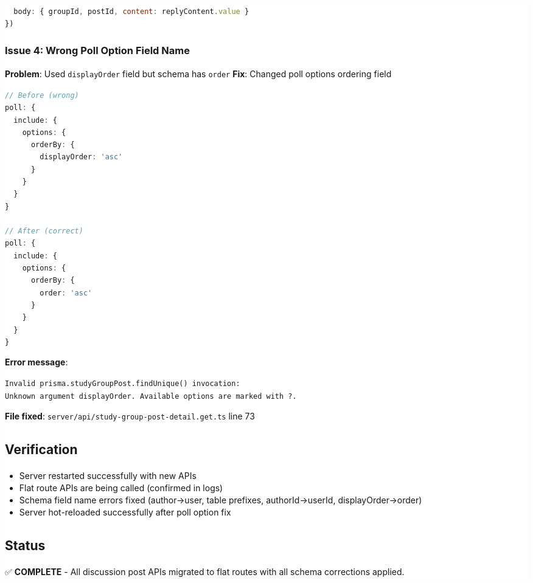 ```javascript
  body: { groupId, postId, content: replyContent.value }
})
```

### Issue 4: Wrong Poll Option Field Name
**Problem**: Used `displayOrder` field but schema has `order`
**Fix**: Changed poll options ordering field

```typescript
// Before (wrong)
poll: {
  include: {
    options: {
      orderBy: {
        displayOrder: 'asc'
      }
    }
  }
}

// After (correct)
poll: {
  include: {
    options: {
      orderBy: {
        order: 'asc'
      }
    }
  }
}
```

**Error message**:
```
Invalid prisma.studyGroupPost.findUnique() invocation:
Unknown argument displayOrder. Available options are marked with ?.
```

**File fixed**: `server/api/study-group-post-detail.get.ts` line 73

## Verification

- Server restarted successfully with new APIs
- Flat route APIs are being called (confirmed in logs)
- Schema field name errors fixed (author→user, table prefixes, authorId→userId, displayOrder→order)
- Server hot-reloaded successfully after poll option fix

## Status

✅ **COMPLETE** - All discussion post APIs migrated to flat routes with all schema corrections applied.
